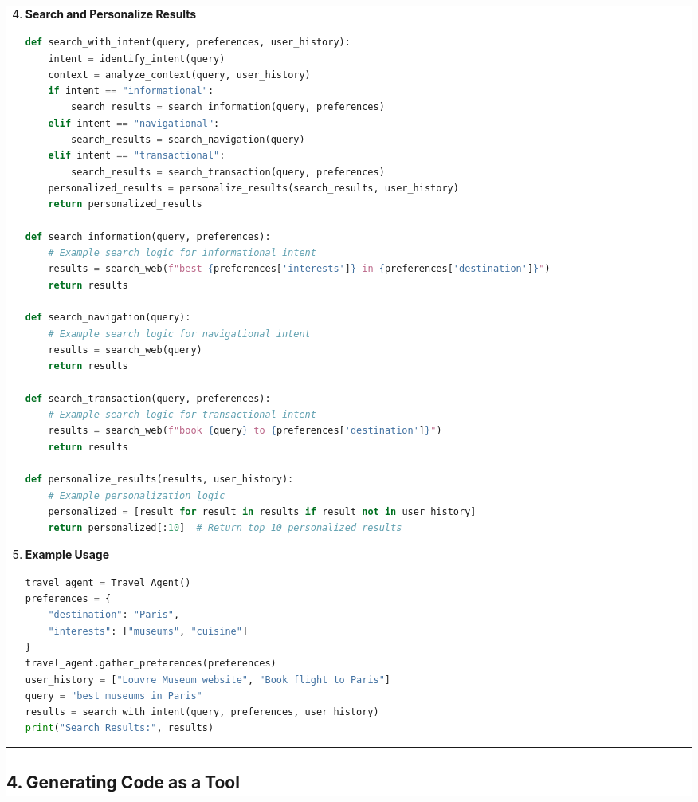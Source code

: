 4. **Search and Personalize Results**

   ```python
   def search_with_intent(query, preferences, user_history):
       intent = identify_intent(query)
       context = analyze_context(query, user_history)
       if intent == "informational":
           search_results = search_information(query, preferences)
       elif intent == "navigational":
           search_results = search_navigation(query)
       elif intent == "transactional":
           search_results = search_transaction(query, preferences)
       personalized_results = personalize_results(search_results, user_history)
       return personalized_results

   def search_information(query, preferences):
       # Example search logic for informational intent
       results = search_web(f"best {preferences['interests']} in {preferences['destination']}")
       return results

   def search_navigation(query):
       # Example search logic for navigational intent
       results = search_web(query)
       return results

   def search_transaction(query, preferences):
       # Example search logic for transactional intent
       results = search_web(f"book {query} to {preferences['destination']}")
       return results

   def personalize_results(results, user_history):
       # Example personalization logic
       personalized = [result for result in results if result not in user_history]
       return personalized[:10]  # Return top 10 personalized results
   ```

5. **Example Usage**

   ```python
   travel_agent = Travel_Agent()
   preferences = {
       "destination": "Paris",
       "interests": ["museums", "cuisine"]
   }
   travel_agent.gather_preferences(preferences)
   user_history = ["Louvre Museum website", "Book flight to Paris"]
   query = "best museums in Paris"
   results = search_with_intent(query, preferences, user_history)
   print("Search Results:", results)
   ```

---

## 4. Generating Code as a Tool
